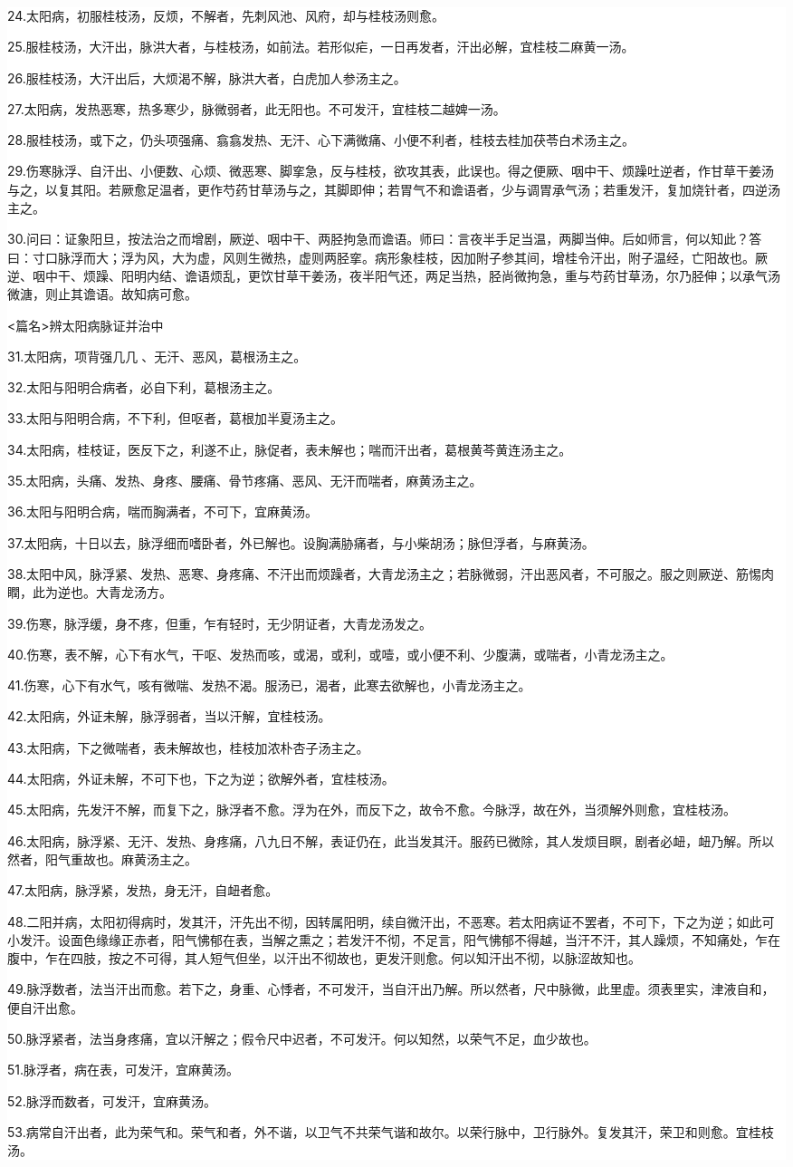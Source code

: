 24.太阳病，初服桂枝汤，反烦，不解者，先刺风池、风府，却与桂枝汤则愈。

25.服桂枝汤，大汗出，脉洪大者，与桂枝汤，如前法。若形似疟，一日再发者，汗出必解，宜桂枝二麻黄一汤。

26.服桂枝汤，大汗出后，大烦渴不解，脉洪大者，白虎加人参汤主之。

27.太阳病，发热恶寒，热多寒少，脉微弱者，此无阳也。不可发汗，宜桂枝二越婢一汤。

28.服桂枝汤，或下之，仍头项强痛、翕翕发热、无汗、心下满微痛、小便不利者，桂枝去桂加茯苓白术汤主之。

29.伤寒脉浮、自汗出、小便数、心烦、微恶寒、脚挛急，反与桂枝，欲攻其表，此误也。得之便厥、咽中干、烦躁吐逆者，作甘草干姜汤与之，以复其阳。若厥愈足温者，更作芍药甘草汤与之，其脚即伸；若胃气不和谵语者，少与调胃承气汤；若重发汗，复加烧针者，四逆汤主之。

30.问曰：证象阳旦，按法治之而增剧，厥逆、咽中干、两胫拘急而谵语。师曰：言夜半手足当温，两脚当伸。后如师言，何以知此？答曰：寸口脉浮而大；浮为风，大为虚，风则生微热，虚则两胫挛。病形象桂枝，因加附子参其间，增桂令汗出，附子温经，亡阳故也。厥逆、咽中干、烦躁、阳明内结、谵语烦乱，更饮甘草干姜汤，夜半阳气还，两足当热，胫尚微拘急，重与芍药甘草汤，尔乃胫伸；以承气汤微溏，则止其谵语。故知病可愈。 

<篇名>辨太阳病脉证并治中

31.太阳病，项背强几几 、无汗、恶风，葛根汤主之。

32.太阳与阳明合病者，必自下利，葛根汤主之。

33.太阳与阳明合病，不下利，但呕者，葛根加半夏汤主之。

34.太阳病，桂枝证，医反下之，利遂不止，脉促者，表未解也；喘而汗出者，葛根黄芩黄连汤主之。

35.太阳病，头痛、发热、身疼、腰痛、骨节疼痛、恶风、无汗而喘者，麻黄汤主之。

36.太阳与阳明合病，喘而胸满者，不可下，宜麻黄汤。

37.太阳病，十日以去，脉浮细而嗜卧者，外已解也。设胸满胁痛者，与小柴胡汤；脉但浮者，与麻黄汤。 

38.太阳中风，脉浮紧、发热、恶寒、身疼痛、不汗出而烦躁者，大青龙汤主之；若脉微弱，汗出恶风者，不可服之。服之则厥逆、筋惕肉瞤，此为逆也。大青龙汤方。

39.伤寒，脉浮缓，身不疼，但重，乍有轻时，无少阴证者，大青龙汤发之。

40.伤寒，表不解，心下有水气，干呕、发热而咳，或渴，或利，或噎，或小便不利、少腹满，或喘者，小青龙汤主之。

41.伤寒，心下有水气，咳有微喘、发热不渴。服汤已，渴者，此寒去欲解也，小青龙汤主之。

42.太阳病，外证未解，脉浮弱者，当以汗解，宜桂枝汤。

43.太阳病，下之微喘者，表未解故也，桂枝加浓朴杏子汤主之。

44.太阳病，外证未解，不可下也，下之为逆；欲解外者，宜桂枝汤。

45.太阳病，先发汗不解，而复下之，脉浮者不愈。浮为在外，而反下之，故令不愈。今脉浮，故在外，当须解外则愈，宜桂枝汤。

46.太阳病，脉浮紧、无汗、发热、身疼痛，八九日不解，表证仍在，此当发其汗。服药已微除，其人发烦目瞑，剧者必衄，衄乃解。所以然者，阳气重故也。麻黄汤主之。

47.太阳病，脉浮紧，发热，身无汗，自衄者愈。 

48.二阳并病，太阳初得病时，发其汗，汗先出不彻，因转属阳明，续自微汗出，不恶寒。若太阳病证不罢者，不可下，下之为逆；如此可小发汗。设面色缘缘正赤者，阳气怫郁在表，当解之熏之；若发汗不彻，不足言，阳气怫郁不得越，当汗不汗，其人躁烦，不知痛处，乍在腹中，乍在四肢，按之不可得，其人短气但坐，以汗出不彻故也，更发汗则愈。何以知汗出不彻，以脉涩故知也。 

49.脉浮数者，法当汗出而愈。若下之，身重、心悸者，不可发汗，当自汗出乃解。所以然者，尺中脉微，此里虚。须表里实，津液自和，便自汗出愈。 

50.脉浮紧者，法当身疼痛，宜以汗解之；假令尺中迟者，不可发汗。何以知然，以荣气不足，血少故也。 

51.脉浮者，病在表，可发汗，宜麻黄汤。
 
52.脉浮而数者，可发汗，宜麻黄汤。
 
53.病常自汗出者，此为荣气和。荣气和者，外不谐，以卫气不共荣气谐和故尔。以荣行脉中，卫行脉外。复发其汗，荣卫和则愈。宜桂枝汤。
 